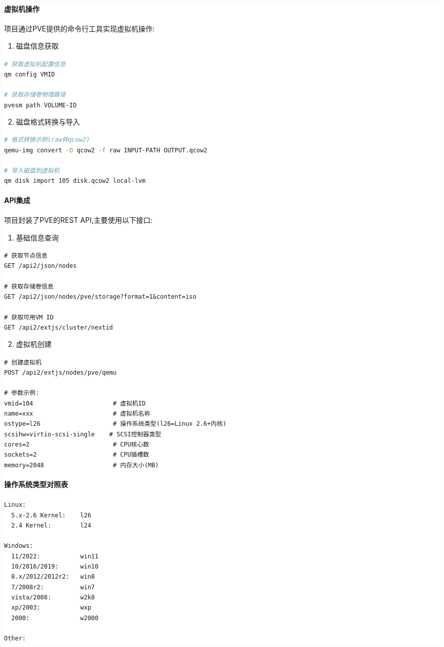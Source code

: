#### 虚拟机操作
项目通过PVE提供的命令行工具实现虚拟机操作:

1. 磁盘信息获取
```bash
# 获取虚拟机配置信息
qm config VMID

# 获取存储卷物理路径
pvesm path VOLUME-ID
```

2. 磁盘格式转换与导入
```bash
# 格式转换示例(raw转qcow2)
qemu-img convert -O qcow2 -f raw INPUT-PATH OUTPUT.qcow2

# 导入磁盘到虚拟机
qm disk import 105 disk.qcow2 local-lvm
```

#### API集成
项目封装了PVE的REST API,主要使用以下接口:

1. 基础信息查询
```
# 获取节点信息
GET /api2/json/nodes

# 获取存储卷信息
GET /api2/json/nodes/pve/storage?format=1&content=iso

# 获取可用VM ID
GET /api2/extjs/cluster/nextid
```

2. 虚拟机创建
```
# 创建虚拟机
POST /api2/extjs/nodes/pve/qemu

# 参数示例:
vmid=104                      # 虚拟机ID
name=xxx                      # 虚拟机名称
ostype=l26                    # 操作系统类型(l26=Linux 2.6+内核)
scsihw=virtio-scsi-single    # SCSI控制器类型
cores=2                       # CPU核心数
sockets=2                     # CPU插槽数
memory=2048                   # 内存大小(MB)
```

#### 操作系统类型对照表
```
Linux:
  5.x-2.6 Kernel:    l26
  2.4 Kernel:        l24

Windows:
  11/2022:           win11
  10/2016/2019:      win10
  8.x/2012/2012r2:   win8
  7/2008r2:          win7
  vista/2008:        w2k8
  xp/2003:           wxp
  2000:              w2000

Other:
```